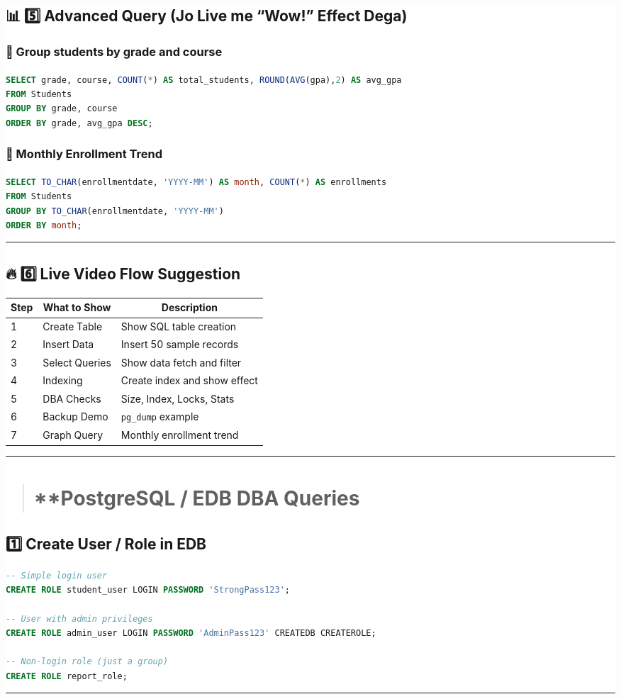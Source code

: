 
## 📊 **5️⃣ Advanced Query (Jo Live me “Wow!” Effect Dega)**

### 🔹 Group students by grade and course

```sql
SELECT grade, course, COUNT(*) AS total_students, ROUND(AVG(gpa),2) AS avg_gpa
FROM Students
GROUP BY grade, course
ORDER BY grade, avg_gpa DESC;
```

### 🔹 Monthly Enrollment Trend

```sql
SELECT TO_CHAR(enrollmentdate, 'YYYY-MM') AS month, COUNT(*) AS enrollments
FROM Students
GROUP BY TO_CHAR(enrollmentdate, 'YYYY-MM')
ORDER BY month;
```
---

## 🔥 **6️⃣ Live Video Flow Suggestion**

| Step | What to Show   | Description                  |
| ---- | -------------- | ---------------------------- |
| 1    | Create Table   | Show SQL table creation      |
| 2    | Insert Data    | Insert 50 sample records     |
| 3    | Select Queries | Show data fetch and filter   |
| 4    | Indexing       | Create index and show effect |
| 5    | DBA Checks     | Size, Index, Locks, Stats    |
| 6    | Backup Demo    | `pg_dump` example            |
| 7    | Graph Query    | Monthly enrollment trend     |

--------------------------------------------------------------------------------------------------------------------------------------------------------------------

> # **PostgreSQL / EDB DBA Queries 

## 1️⃣ **Create User / Role in EDB**

```sql
-- Simple login user
CREATE ROLE student_user LOGIN PASSWORD 'StrongPass123';

-- User with admin privileges
CREATE ROLE admin_user LOGIN PASSWORD 'AdminPass123' CREATEDB CREATEROLE;

-- Non-login role (just a group)
CREATE ROLE report_role;
```

---
